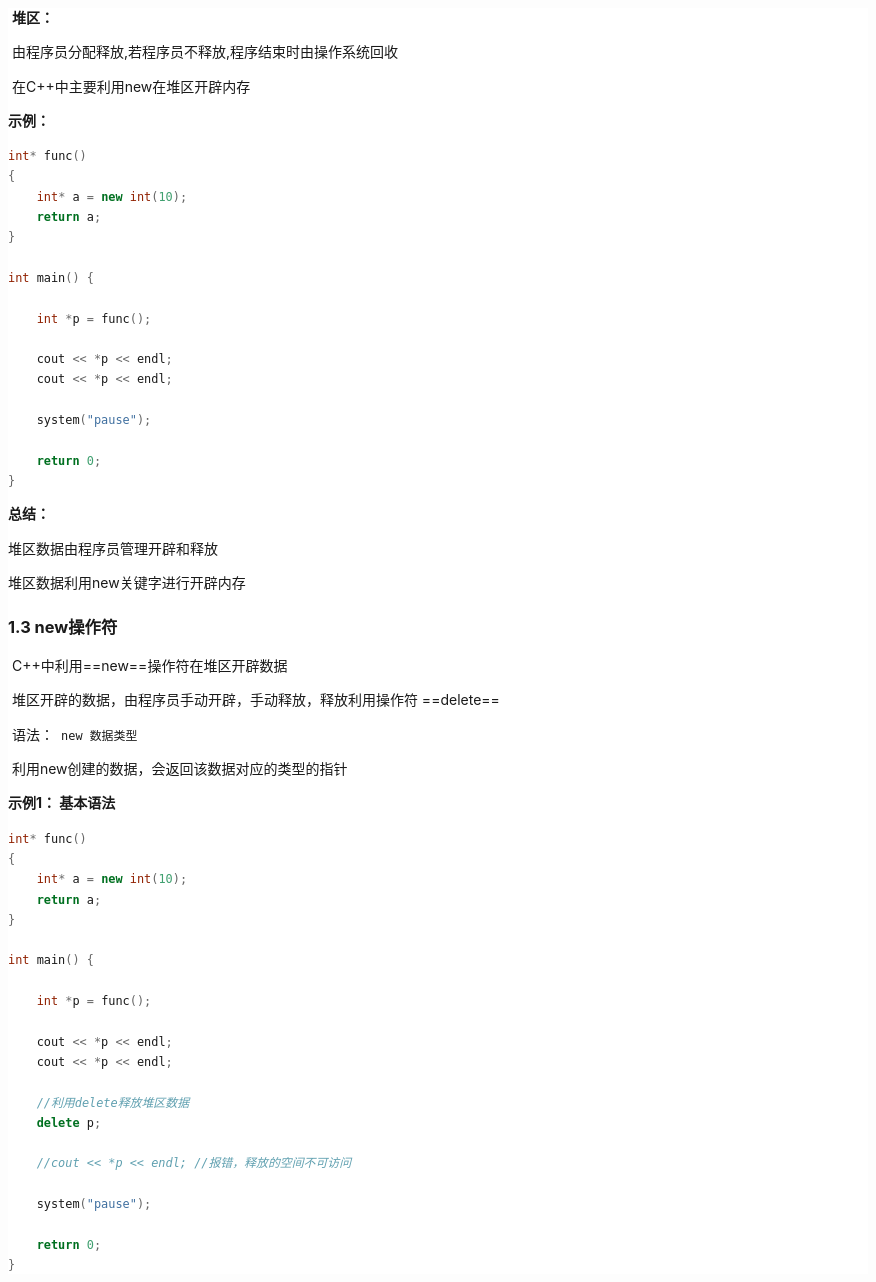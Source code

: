 ​    **堆区：**

​        由程序员分配释放,若程序员不释放,程序结束时由操作系统回收

​        在C++中主要利用new在堆区开辟内存

**示例：**

```c++
int* func()
{
    int* a = new int(10);
    return a;
}

int main() {

    int *p = func();

    cout << *p << endl;
    cout << *p << endl;
    
    system("pause");

    return 0;
}
```

**总结：**

堆区数据由程序员管理开辟和释放

堆区数据利用new关键字进行开辟内存

### 1.3 new操作符

​    C++中利用==new==操作符在堆区开辟数据

​    堆区开辟的数据，由程序员手动开辟，手动释放，释放利用操作符 ==delete==

​    语法：` new 数据类型`

​    利用new创建的数据，会返回该数据对应的类型的指针

**示例1： 基本语法**

```c++
int* func()
{
    int* a = new int(10);
    return a;
}

int main() {

    int *p = func();

    cout << *p << endl;
    cout << *p << endl;

    //利用delete释放堆区数据
    delete p;

    //cout << *p << endl; //报错，释放的空间不可访问

    system("pause");

    return 0;
}
```